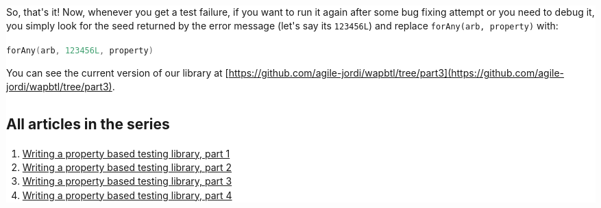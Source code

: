 So, that's it! Now, whenever you get a test failure, if you want to run it again after some bug fixing attempt or you need to debug it, you simply look for the seed returned by the error message (let's say its `123456L`) and replace `forAny(arb, property)` with:

```kotlin
forAny(arb, 123456L, property)
```

You can see the current version of our library at [https://github.com/agile-jordi/wapbtl/tree/part3](https://github.com/agile-jordi/wapbtl/tree/part3).


## All articles in the series

1. [Writing a property based testing library, part 1](./2022-10-04-writing-a-pbt-ibrary-1.html)
2. [Writing a property based testing library, part 2](./2022-10-14-writing-a-pbt-ibrary-2.html)
3. [Writing a property based testing library, part 3](./2022-10-25-writing-a-pbt-ibrary-3.html)
4. [Writing a property based testing library, part 4](./2024-01-12-writing-a-pbt-library-4-housekeeping.html)






